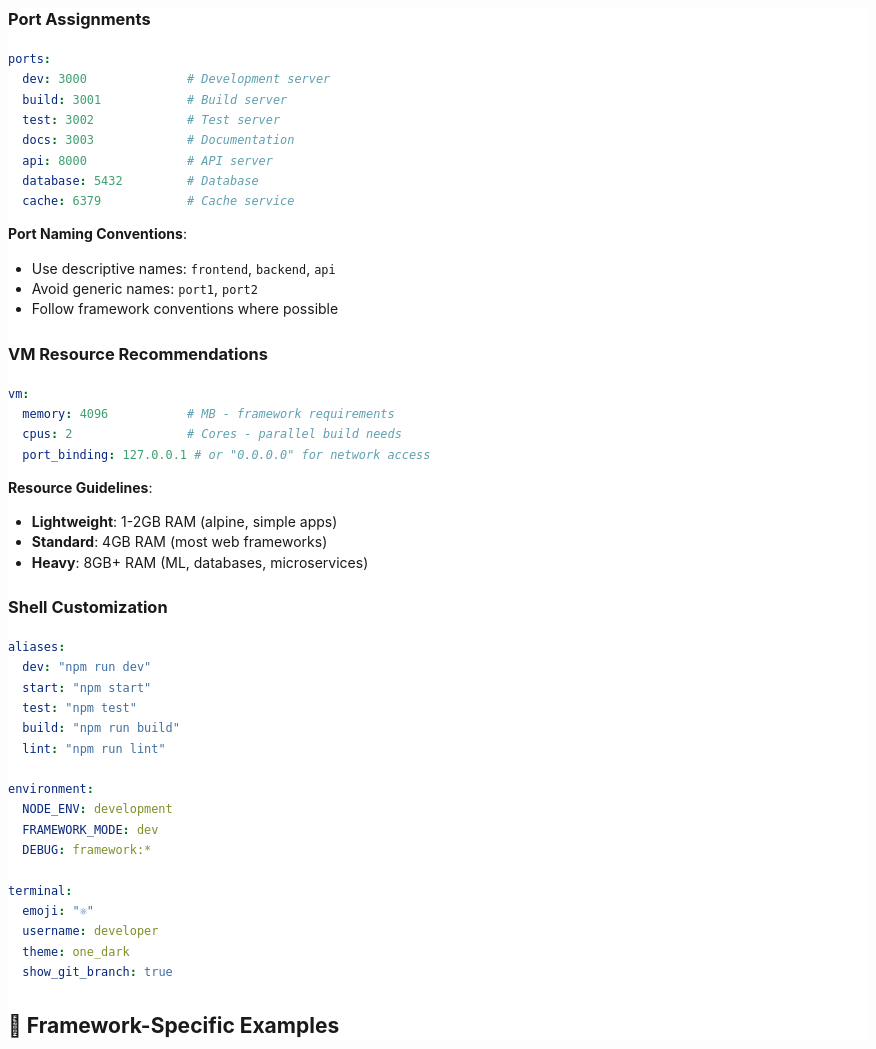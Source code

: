 ### Port Assignments
```yaml
ports:
  dev: 3000              # Development server
  build: 3001            # Build server
  test: 3002             # Test server
  docs: 3003             # Documentation
  api: 8000              # API server
  database: 5432         # Database
  cache: 6379            # Cache service
```

**Port Naming Conventions**:
- Use descriptive names: `frontend`, `backend`, `api`
- Avoid generic names: `port1`, `port2`
- Follow framework conventions where possible

### VM Resource Recommendations
```yaml
vm:
  memory: 4096           # MB - framework requirements
  cpus: 2                # Cores - parallel build needs
  port_binding: 127.0.0.1 # or "0.0.0.0" for network access
```

**Resource Guidelines**:
- **Lightweight**: 1-2GB RAM (alpine, simple apps)
- **Standard**: 4GB RAM (most web frameworks)
- **Heavy**: 8GB+ RAM (ML, databases, microservices)

### Shell Customization
```yaml
aliases:
  dev: "npm run dev"
  start: "npm start"
  test: "npm test"
  build: "npm run build"
  lint: "npm run lint"

environment:
  NODE_ENV: development
  FRAMEWORK_MODE: dev
  DEBUG: framework:*

terminal:
  emoji: "⚛️"
  username: developer
  theme: one_dark
  show_git_branch: true
```

## 📁 Framework-Specific Examples
